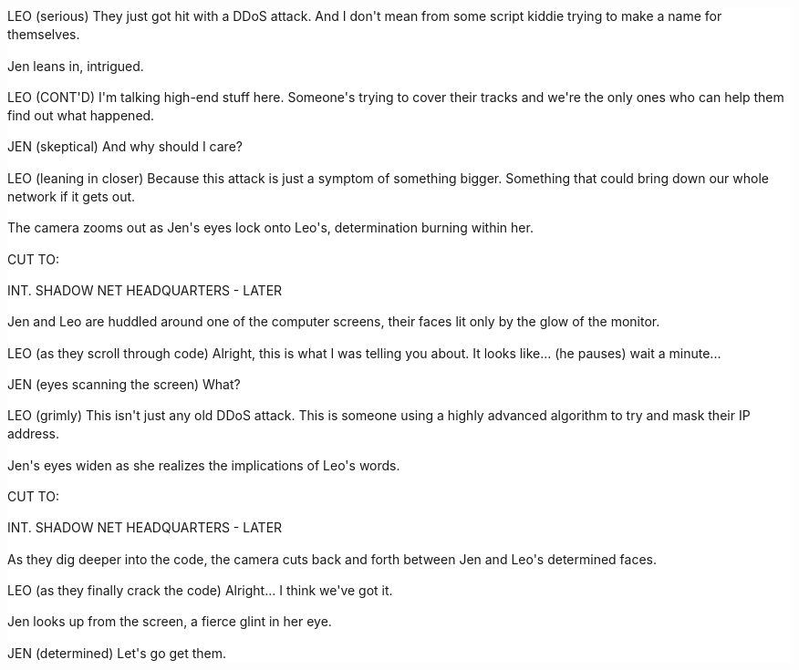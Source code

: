 LEO
(serious)
They just got hit with a DDoS attack. And I don't mean from some script kiddie trying to make a name for themselves.

Jen leans in, intrigued.

LEO (CONT'D)
I'm talking high-end stuff here. Someone's trying to cover their tracks and we're the only ones who can help them find out what happened.

JEN
(skeptical)
And why should I care?

LEO
(leaning in closer)
Because this attack is just a symptom of something bigger. Something that could bring down our whole network if it gets out.

The camera zooms out as Jen's eyes lock onto Leo's, determination burning within her.

CUT TO:

INT. SHADOW NET HEADQUARTERS - LATER

Jen and Leo are huddled around one of the computer screens, their faces lit only by the glow of the monitor.

LEO
(as they scroll through code)
Alright, this is what I was telling you about. It looks like... (he pauses) wait a minute...

JEN
(eyes scanning the screen)
What?

LEO
(grimly)
This isn't just any old DDoS attack. This is someone using a highly advanced algorithm to try and mask their IP address.

Jen's eyes widen as she realizes the implications of Leo's words.

CUT TO:

INT. SHADOW NET HEADQUARTERS - LATER

As they dig deeper into the code, the camera cuts back and forth between Jen and Leo's determined faces.

LEO
(as they finally crack the code)
Alright... I think we've got it.

Jen looks up from the screen, a fierce glint in her eye.

JEN
(determined)
Let's go get them.
